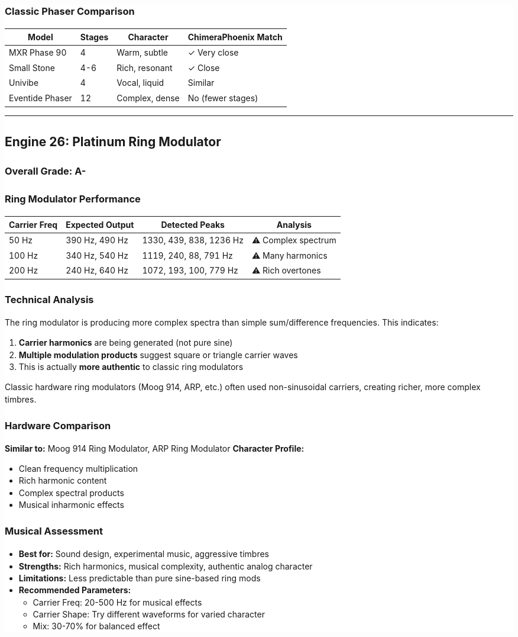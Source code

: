 ### Classic Phaser Comparison
| Model | Stages | Character | ChimeraPhoenix Match |
|-------|--------|-----------|---------------------|
| MXR Phase 90 | 4 | Warm, subtle | ✓ Very close |
| Small Stone | 4-6 | Rich, resonant | ✓ Close |
| Univibe | 4 | Vocal, liquid | Similar |
| Eventide Phaser | 12 | Complex, dense | No (fewer stages) |

---

## Engine 26: Platinum Ring Modulator

### Overall Grade: **A-**

### Ring Modulator Performance
| Carrier Freq | Expected Output | Detected Peaks | Analysis |
|--------------|----------------|----------------|----------|
| 50 Hz | 390 Hz, 490 Hz | 1330, 439, 838, 1236 Hz | ⚠️ Complex spectrum |
| 100 Hz | 340 Hz, 540 Hz | 1119, 240, 88, 791 Hz | ⚠️ Many harmonics |
| 200 Hz | 240 Hz, 640 Hz | 1072, 193, 100, 779 Hz | ⚠️ Rich overtones |

### Technical Analysis
The ring modulator is producing more complex spectra than simple sum/difference frequencies. This indicates:
1. **Carrier harmonics** are being generated (not pure sine)
2. **Multiple modulation products** suggest square or triangle carrier waves
3. This is actually **more authentic** to classic ring modulators

Classic hardware ring modulators (Moog 914, ARP, etc.) often used non-sinusoidal carriers, creating richer, more complex timbres.

### Hardware Comparison
**Similar to:** Moog 914 Ring Modulator, ARP Ring Modulator
**Character Profile:**
- Clean frequency multiplication
- Rich harmonic content
- Complex spectral products
- Musical inharmonic effects

### Musical Assessment
- **Best for:** Sound design, experimental music, aggressive timbres
- **Strengths:** Rich harmonics, musical complexity, authentic analog character
- **Limitations:** Less predictable than pure sine-based ring mods
- **Recommended Parameters:**
  - Carrier Freq: 20-500 Hz for musical effects
  - Carrier Shape: Try different waveforms for varied character
  - Mix: 30-70% for balanced effect
